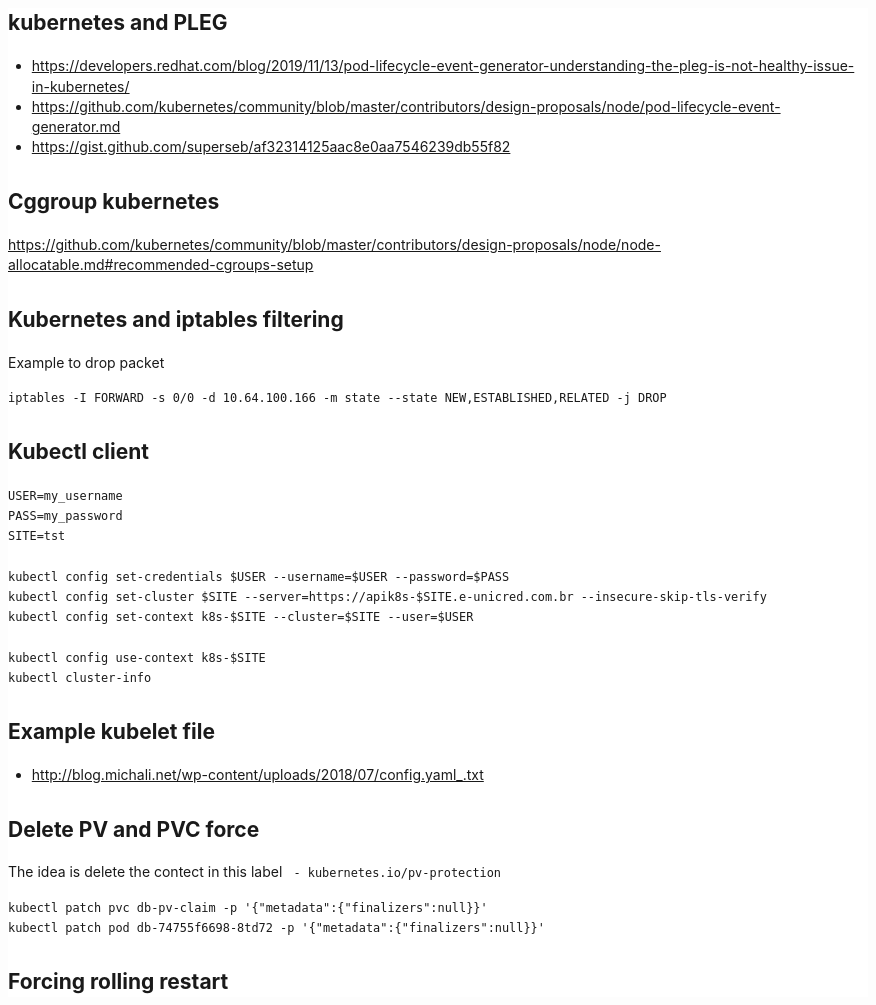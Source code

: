 ## kubernetes and PLEG

* https://developers.redhat.com/blog/2019/11/13/pod-lifecycle-event-generator-understanding-the-pleg-is-not-healthy-issue-in-kubernetes/
* https://github.com/kubernetes/community/blob/master/contributors/design-proposals/node/pod-lifecycle-event-generator.md
* https://gist.github.com/superseb/af32314125aac8e0aa7546239db55f82 

## Cggroup kubernetes

https://github.com/kubernetes/community/blob/master/contributors/design-proposals/node/node-allocatable.md#recommended-cgroups-setup


## Kubernetes and iptables filtering

Example to drop packet

```
iptables -I FORWARD -s 0/0 -d 10.64.100.166 -m state --state NEW,ESTABLISHED,RELATED -j DROP
```

## Kubectl client 

```
USER=my_username
PASS=my_password
SITE=tst

kubectl config set-credentials $USER --username=$USER --password=$PASS
kubectl config set-cluster $SITE --server=https://apik8s-$SITE.e-unicred.com.br --insecure-skip-tls-verify
kubectl config set-context k8s-$SITE --cluster=$SITE --user=$USER

kubectl config use-context k8s-$SITE
kubectl cluster-info
```

## Example kubelet file
	
* http://blog.michali.net/wp-content/uploads/2018/07/config.yaml_.txt


## Delete PV and PVC force

The idea is delete the contect in this label ` - kubernetes.io/pv-protection`
```
kubectl patch pvc db-pv-claim -p '{"metadata":{"finalizers":null}}'
kubectl patch pod db-74755f6698-8td72 -p '{"metadata":{"finalizers":null}}'
```

## Forcing rolling restart
